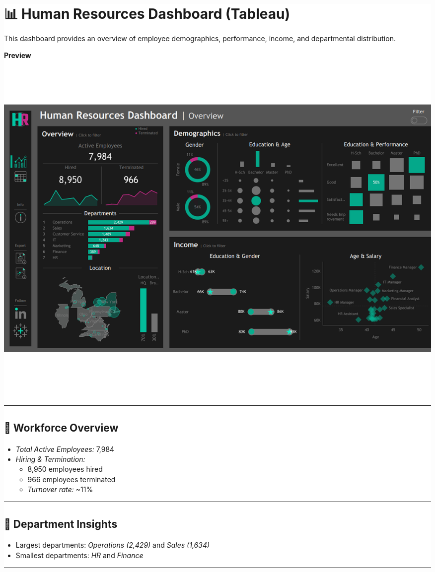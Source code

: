 # 📊 Human Resources Dashboard (Tableau)

This dashboard provides an overview of employee demographics, performance, income, and departmental distribution.

**Preview**
<img width="1412" height="676" alt="sales report" src="https://github.com/zarifamammadova/myportfolio/blob/main/HRoverview.png" />

---

## 👥 Workforce Overview
- *Total Active Employees:* 7,984  
- *Hiring & Termination:*  
  - 8,950 employees hired  
  - 966 employees terminated  
  - *Turnover rate:* ~11%  

---

## 🏢 Department Insights
- Largest departments: *Operations (2,429)* and *Sales (1,634)*  
- Smallest departments: *HR* and *Finance*  

---
